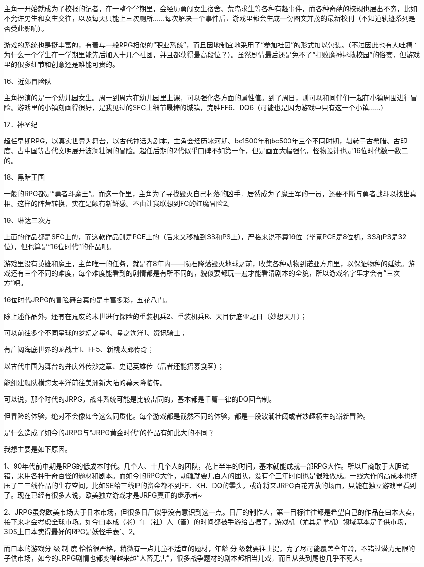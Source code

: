 主角一开始就成为了校报的记者，在一整个学期里，会经历勇闯女生宿舍、荒岛求生等各种有趣事件，而各种奇葩的校规也层出不穷，比如不允许男生和女生交往，以及每天只能上三次厕所……每次解决一个事件后，游戏里都会生成一份图文并茂的最新校刊（不知道轨迹系列是否受此影响）。

游戏的系统也是挺丰富的，有着与一般RPG相似的“职业系统”，而且因地制宜地采用了“参加社团”的形式加以包装。（不过因此也有人吐槽：为什么一个学生在一学期里能先后加入十几个社团，并且都获得最高段位？）。虽然剧情最后还是免不了“打败魔神拯救校园”的俗套，但游戏里的很多细节和创意还是难能可贵的。


16、近郊冒险队

主角扮演的是一个幼儿园女生。周一到周六在幼儿园里上课，可以强化各方面的属性值。到了周日，则可以和同伴们一起在小镇周围进行冒险。游戏里的小镇刻画得很好，是我见过的SFC上细节最棒的城镇，完胜FF6、DQ6（可能也是因为游戏中只有这一个小镇……）


17、神圣纪

超任早期RPG，以真实世界为舞台，以古代神话为剧本，主角会经历冰河期、bc1500年和bc500年三个不同时期，辗转于古希腊、古印度、古中国等古代文明展开波澜壮阔的冒险。超任后期的2代似乎口碑不如第一作，但是画面大幅强化，怪物设计也是16位时代数一数二的。


18、黑暗王国

一般的RPG都是“勇者斗魔王”。而这一作里，主角为了寻找毁灭自己村落的凶手，居然成为了魔王军的一员，还要不断与勇者战斗以找出真相。这样的阵营转换，实在是颇有新鲜感。不由让我联想到FC的红魔冒险2。


19、琳达三次方

上面的作品都是SFC上的，而这款作品则是PCE上的（后来又移植到SS和PS上），严格来说不算16位（毕竟PCE是8位机，SS和PS是32位），但也算是“16位时代”的作品吧。

游戏里没有英雄和魔王，主角唯一的任务，就是在8年内——陨石降落毁灭地球之前，收集各种动物到诺亚方舟里，以保证物种的延续。游戏还有三个不同的难度，每个难度能看到的剧情都是有所不同的，貌似要都玩一遍才能看清剧本的全貌，所以游戏名字里才会有“三次方”吧。




16位时代JRPG的冒险舞台真的是丰富多彩，五花八门。

除上述作品外，还有在荒废的末世进行探险的重装机兵2、重装机兵R、天目伊底亚之日（妙想天开）；

可以前往多个不同星球的梦幻之星4、星之海洋1、资讯骑士；

有广阔海底世界的龙战士1、FF5、新桃太郎传奇；

以古代中国为舞台的弁庆外传沙之章、史记英雄传（后者还能招募食客）；

能组建舰队横跨太平洋前往美洲新大陆的幕末降临传。

可以说，那个时代的JRPG，战斗系统可能是比较雷同的，基本都是千篇一律的DQ回合制。

但冒险的体验，绝对不会像如今这么同质化。每个游戏都是截然不同的体验，都是一段波澜壮阔或者妙趣横生的崭新冒险。




是什么造成了如今的JRPG与“JRPG黄金时代”的作品有如此大的不同？

我想主要是如下原因。

1、90年代前中期是RPG的低成本时代。几个人、十几个人的团队，花上半年的时间，基本就能成就一部RPG大作。所以厂商敢于大胆试错，采用各种千奇百怪的题材和剧本。而如今的RPG大作，动辄就要几百人的团队，没有个三年时间也是很难做成。一线大作的高成本也挤压了二三线作品的生存空间，比如SE给三线IP的资金都不到FF、KH、DQ的零头。或许将来JRPG百花齐放的场面，只能在独立游戏里看到了。现在已经有很多人说，欧美独立游戏才是JRPG真正的继承者~


2、JRPG虽然欧美市场大于日本市场，但很多日厂似乎没有意识到这一点。日厂的制作人，第一目标往往都是希望自己的作品在曰本大卖，接下来才会考虑全球市场。如今曰本成（老）年（社）人（畜）的时间都被手游给占据了，游戏机（尤其是掌机）领域基本是子供市场，3DS上曰本卖得最好的RPG是妖怪手表1、2。

而曰本的游戏分 级 制 度 恰恰很严格，稍微有一点儿童不适宜的题材，年龄 分 级就要往上提。为了尽可能覆盖全年龄，不错过潜力无限的子供市场，如今的JRPG剧情也都变得越来越“人畜无害”，很多战争题材的剧本都相当儿戏，而且从头到尾也几乎不死人。
